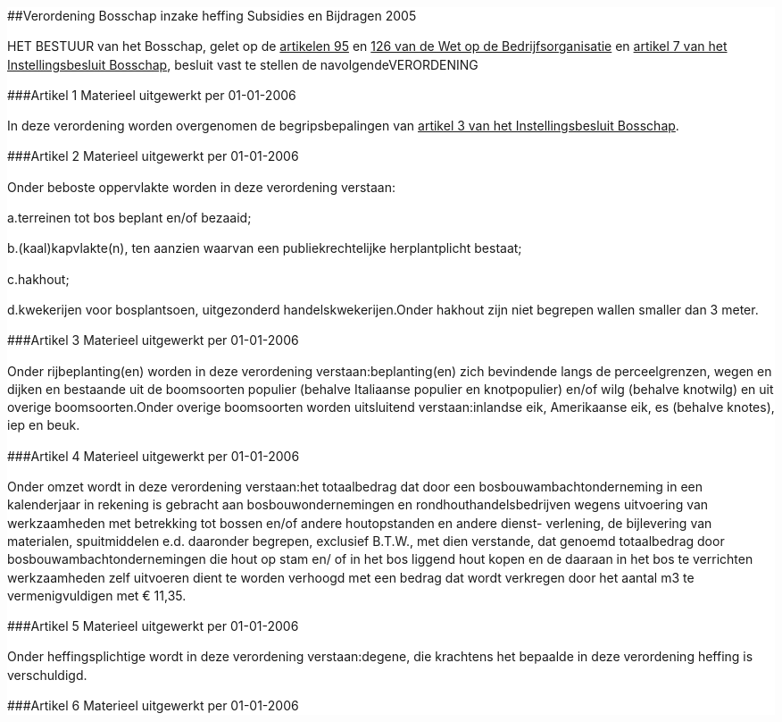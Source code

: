 <meta http-equiv='Content-Type' content='text/html; charset=utf-8' />

##Verordening Bosschap inzake heffing Subsidies en Bijdragen 2005

HET BESTUUR van het Bosschap,
gelet op de [artikelen 95](../../../../../../../../../../wet/wet/op/de/bedrijfsorganisatie/BWBR0002058/README.md) en [126 van de Wet op de Bedrijfsorganisatie](../../../../../../../../../../wet/wet/op/de/bedrijfsorganisatie/BWBR0002058/README.md) en [artikel 7 van het Instellingsbesluit Bosschap](../../../../../../../../../../AMvB/instellingsbesluit/bosschap/BWBR0015161/README.md), 
besluit vast te stellen de navolgendeVERORDENING

###Artikel 1 
Materieel uitgewerkt per 01-01-2006 

In deze verordening worden overgenomen de begripsbepalingen van [artikel 3 van het Instellingsbesluit Bosschap](../../../../../../../../../../AMvB/instellingsbesluit/bosschap/BWBR0015161/README.md).

###Artikel 2 
Materieel uitgewerkt per 01-01-2006 

Onder beboste oppervlakte worden in deze verordening verstaan:

a.terreinen tot bos beplant en/of bezaaid;

b.(kaal)kapvlakte(n), ten aanzien waarvan een publiekrechtelijke herplantplicht bestaat;

c.hakhout;

d.kwekerijen voor bosplantsoen, uitgezonderd handelskwekerijen.Onder hakhout zijn niet begrepen wallen smaller dan 3 meter.

###Artikel 3 
Materieel uitgewerkt per 01-01-2006 

Onder rijbeplanting(en) worden in deze verordening verstaan:beplanting(en) zich bevindende langs de perceelgrenzen, wegen en dijken en bestaande uit de boomsoorten populier (behalve Italiaanse populier en knotpopulier) en/of wilg (behalve knotwilg) en uit overige boomsoorten.Onder overige boomsoorten worden uitsluitend verstaan:inlandse eik, Amerikaanse eik, es (behalve knotes), iep en beuk.

###Artikel 4 
Materieel uitgewerkt per 01-01-2006 

Onder omzet wordt in deze verordening verstaan:het totaalbedrag dat door een bosbouwambachtonderneming in een kalenderjaar in rekening is gebracht aan bosbouwondernemingen en rondhouthandelsbedrijven wegens uitvoering van werkzaamheden met betrekking tot bossen en/of andere houtopstanden en andere dienst- verlening, de bijlevering van materialen, spuitmiddelen e.d. daaronder begrepen, exclusief B.T.W., met dien verstande, dat genoemd totaalbedrag door bosbouwambachtondernemingen die hout op stam en/ of in het bos liggend hout kopen en de daaraan in het bos te verrichten werkzaamheden zelf uitvoeren dient te worden verhoogd met een bedrag dat wordt verkregen door het aantal m3 te vermenigvuldigen met € 11,35.

###Artikel 5 
Materieel uitgewerkt per 01-01-2006 

Onder heffingsplichtige wordt in deze verordening verstaan:degene, die krachtens het bepaalde in deze verordening heffing is verschuldigd.

###Artikel 6 
Materieel uitgewerkt per 01-01-2006 
